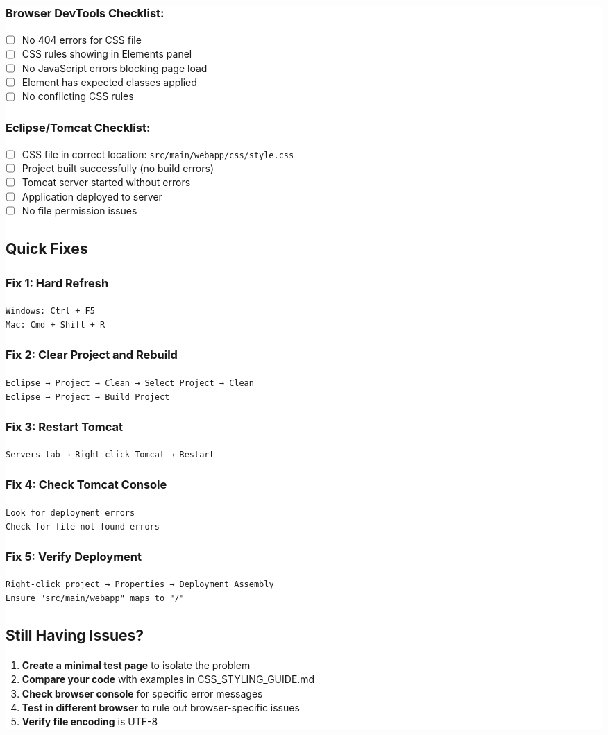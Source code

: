 ### Browser DevTools Checklist:
- [ ] No 404 errors for CSS file
- [ ] CSS rules showing in Elements panel
- [ ] No JavaScript errors blocking page load
- [ ] Element has expected classes applied
- [ ] No conflicting CSS rules

### Eclipse/Tomcat Checklist:
- [ ] CSS file in correct location: `src/main/webapp/css/style.css`
- [ ] Project built successfully (no build errors)
- [ ] Tomcat server started without errors
- [ ] Application deployed to server
- [ ] No file permission issues

## Quick Fixes

### Fix 1: Hard Refresh
```
Windows: Ctrl + F5
Mac: Cmd + Shift + R
```

### Fix 2: Clear Project and Rebuild
```
Eclipse → Project → Clean → Select Project → Clean
Eclipse → Project → Build Project
```

### Fix 3: Restart Tomcat
```
Servers tab → Right-click Tomcat → Restart
```

### Fix 4: Check Tomcat Console
```
Look for deployment errors
Check for file not found errors
```

### Fix 5: Verify Deployment
```
Right-click project → Properties → Deployment Assembly
Ensure "src/main/webapp" maps to "/"
```

## Still Having Issues?

1. **Create a minimal test page** to isolate the problem
2. **Compare your code** with examples in CSS_STYLING_GUIDE.md
3. **Check browser console** for specific error messages
4. **Test in different browser** to rule out browser-specific issues
5. **Verify file encoding** is UTF-8
